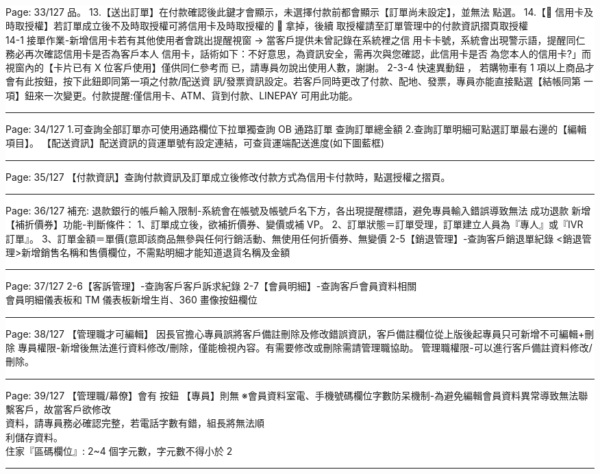 Page: 33/127
品。 13.【送出訂單】在付款確認後此鍵才會顯示，未選擇付款前都會顯示【訂單尚未設定】，並無法
點選。 14.【 信用卡及時取授權】若訂單成立後不及時取授權可將信用卡及時取授權的  拿掉，後續
取授權請至訂單管理中的付款資訊摺頁取授權  
14-1 接單作業-新增信用卡若有其他使用者會跳出提醒視窗 → 當客戶提供未曾記錄在系統裡之信
用卡卡號，系統會出現警示語，提醒同仁務必再次確認信用卡是否為客戶本人
信用卡，話術如下：不好意思，為資訊安全，需再次與您確認，此信用卡是否
為您本人的信用卡?」而視窗內的【卡片已有 X 位客戶使用】僅供同仁參考而
已，請專員勿說出使用人數，謝謝。
2-3-4 快速異動鈕 ， 若購物車有 1 項以上商品才會有此按鈕，按下此鈕即同第一項之付款/配送資
訊/發票資訊設定。若客戶同時更改了付款、配地、發票，專員亦能直接點選【結帳同第
一項】鈕來一次變更。付款提醒:僅信用卡、ATM、貨到付款、LINEPAY 可用此功能。

---

Page: 34/127 1.可查詢全部訂單亦可使用通路欄位下拉單獨查詢 OB 通路訂單
查詢訂單總金額 2.查詢訂單明細可點選訂單最右邊的【編輯項目】。
【配送資訊】配送資訊的貨運單號有設定連結，可查貨運端配送進度(如下圖藍框)

---

Page: 35/127
【付款資訊】查詢付款資訊及訂單成立後修改付款方式為信用卡付款時，點選授權之摺頁。

---

Page: 36/127
補充:
退款銀行的帳戶輸入限制-系統會在帳號及帳號戶名下方，各出現提醒標語，避免專員輸入錯誤導致無法
成功退款
新增【補折價券】功能-判斷條件：
1、訂單成立後，欲補折價券、變價或補 VP。
2、訂單狀態＝訂單受理，訂單建立人員為『專人』或『IVR 訂單』。
3、訂單金額＝單價(意即該商品無參與任何行銷活動、無使用任何折價券、無變價
2-5【銷退管理】-查詢客戶銷退單紀錄
<銷退管理>新增銷售名稱和售價欄位，不需點明細才能知道退貨名稱及金額

---

Page: 37/127
2-6【客訴管理】-查詢客戶客戶訴求紀錄
2-7【會員明細】-查詢客戶會員資料相關  
會員明細儀表板和 TM 儀表板新增生肖、360 畫像按鈕欄位

---

Page: 38/127
【管理職才可編輯】
因長官擔心專員誤將客戶備註刪除及修改錯誤資訊，客戶備註欄位從上版後起專員只可新增不可編輯+刪除
專員權限-新增後無法進行資料修改/刪除，僅能檢視內容。有需要修改或刪除需請管理職協助。
管理職權限-可以進行客戶備註資料修改/刪除。

---

Page: 39/127
【管理職/幕僚】會有 按鈕
【專員】則無
※會員資料室電、手機號碼欄位字數防呆機制-為避免編輯會員資料異常導致無法聯繫客戶，故當客戶欲修改  
資料，請專員務必確認完整，若電話字數有錯，組長將無法順  
利儲存資料。  
住家『區碼欄位』: 2~4 個字元數，字元數不得小於 2

---
